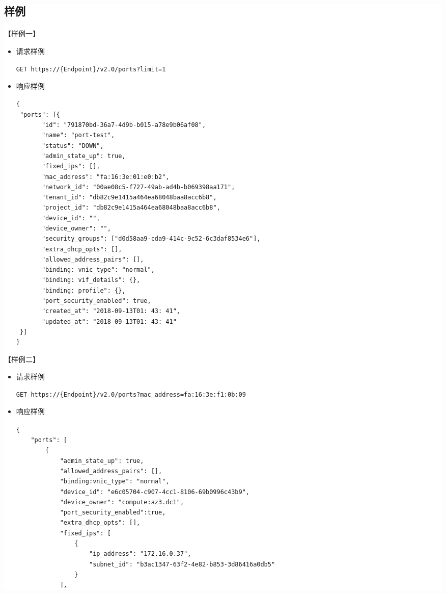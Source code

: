 ## 样例<a name="zh-cn_topic_0062207386_section15979144"></a>

【样例一】

-   请求样例

    ```
    GET https://{Endpoint}/v2.0/ports?limit=1
    ```

-   响应样例

    ```
    {
     "ports": [{
           "id": "791870bd-36a7-4d9b-b015-a78e9b06af08",
           "name": "port-test",
           "status": "DOWN",
           "admin_state_up": true,
           "fixed_ips": [],
           "mac_address": "fa:16:3e:01:e0:b2",
           "network_id": "00ae08c5-f727-49ab-ad4b-b069398aa171",
           "tenant_id": "db82c9e1415a464ea68048baa8acc6b8",
           "project_id": "db82c9e1415a464ea68048baa8acc6b8",
           "device_id": "",
           "device_owner": "",
           "security_groups": ["d0d58aa9-cda9-414c-9c52-6c3daf8534e6"],
           "extra_dhcp_opts": [],
           "allowed_address_pairs": [],
           "binding: vnic_type": "normal",
           "binding: vif_details": {},
           "binding: profile": {},
           "port_security_enabled": true,
           "created_at": "2018-09-13T01: 43: 41",
           "updated_at": "2018-09-13T01: 43: 41"
     }]
    }
    ```


【样例二】

-   请求样例

    ```
    GET https://{Endpoint}/v2.0/ports?mac_address=fa:16:3e:f1:0b:09
    ```


-   响应样例

    ```
    {
        "ports": [
            {
                "admin_state_up": true,
                "allowed_address_pairs": [],
                "binding:vnic_type": "normal",
                "device_id": "e6c05704-c907-4cc1-8106-69b0996c43b9",
                "device_owner": "compute:az3.dc1",
                "port_security_enabled":true,
                "extra_dhcp_opts": [],
                "fixed_ips": [
                    {
                        "ip_address": "172.16.0.37",
                        "subnet_id": "b3ac1347-63f2-4e82-b853-3d86416a0db5"
                    }
                ],